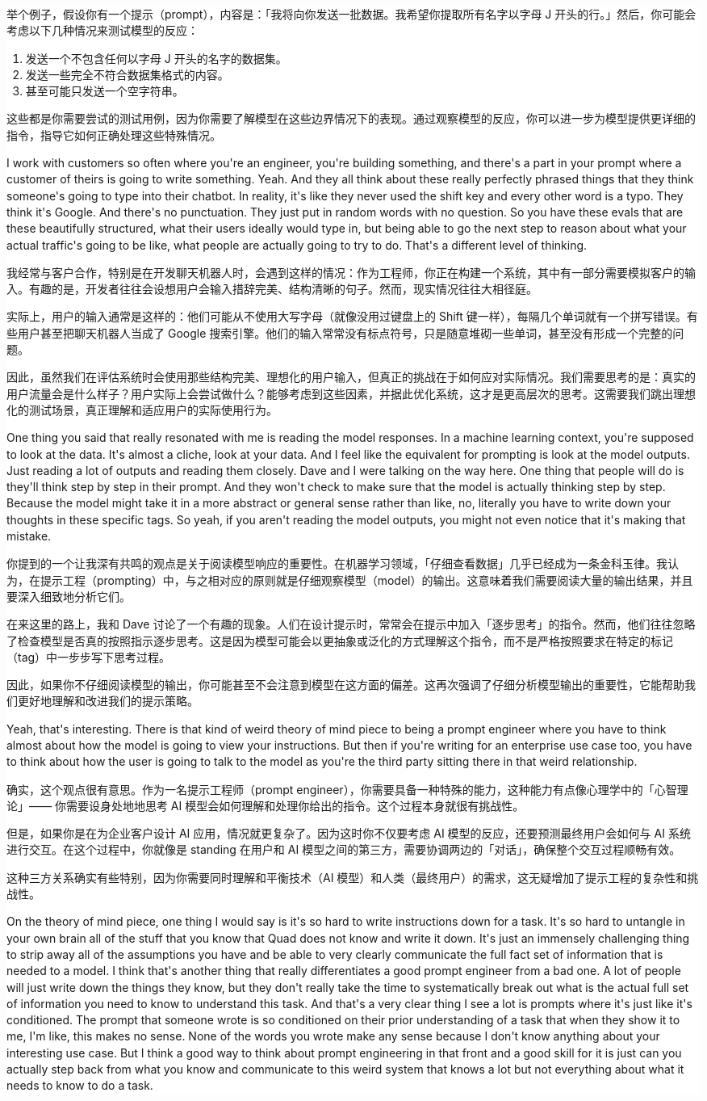 举个例子，假设你有一个提示（prompt），内容是：「我将向你发送一批数据。我希望你提取所有名字以字母 J 开头的行。」然后，你可能会考虑以下几种情况来测试模型的反应：

1. 发送一个不包含任何以字母 J 开头的名字的数据集。
2. 发送一些完全不符合数据集格式的内容。
3. 甚至可能只发送一个空字符串。

这些都是你需要尝试的测试用例，因为你需要了解模型在这些边界情况下的表现。通过观察模型的反应，你可以进一步为模型提供更详细的指令，指导它如何正确处理这些特殊情况。

I work with customers so often where you're an engineer, you're building something, and there's a part in your prompt where a customer of theirs is going to write something. Yeah. And they all think about these really perfectly phrased things that they think someone's going to type into their chatbot. In reality, it's like they never used the shift key and every other word is a typo. They think it's Google. And there's no punctuation. They just put in random words with no question. So you have these evals that are these beautifully structured, what their users ideally would type in, but being able to go the next step to reason about what your actual traffic's going to be like, what people are actually going to try to do. That's a different level of thinking.

我经常与客户合作，特别是在开发聊天机器人时，会遇到这样的情况：作为工程师，你正在构建一个系统，其中有一部分需要模拟客户的输入。有趣的是，开发者往往会设想用户会输入措辞完美、结构清晰的句子。然而，现实情况往往大相径庭。

实际上，用户的输入通常是这样的：他们可能从不使用大写字母（就像没用过键盘上的 Shift 键一样），每隔几个单词就有一个拼写错误。有些用户甚至把聊天机器人当成了 Google 搜索引擎。他们的输入常常没有标点符号，只是随意堆砌一些单词，甚至没有形成一个完整的问题。

因此，虽然我们在评估系统时会使用那些结构完美、理想化的用户输入，但真正的挑战在于如何应对实际情况。我们需要思考的是：真实的用户流量会是什么样子？用户实际上会尝试做什么？能够考虑到这些因素，并据此优化系统，这才是更高层次的思考。这需要我们跳出理想化的测试场景，真正理解和适应用户的实际使用行为。

One thing you said that really resonated with me is reading the model responses. In a machine learning context, you're supposed to look at the data. It's almost a cliche, look at your data. And I feel like the equivalent for prompting is look at the model outputs. Just reading a lot of outputs and reading them closely. Dave and I were talking on the way here. One thing that people will do is they'll think step by step in their prompt. And they won't check to make sure that the model is actually thinking step by step. Because the model might take it in a more abstract or general sense rather than like, no, literally you have to write down your thoughts in these specific tags. So yeah, if you aren't reading the model outputs, you might not even notice that it's making that mistake.

你提到的一个让我深有共鸣的观点是关于阅读模型响应的重要性。在机器学习领域，「仔细查看数据」几乎已经成为一条金科玉律。我认为，在提示工程（prompting）中，与之相对应的原则就是仔细观察模型（model）的输出。这意味着我们需要阅读大量的输出结果，并且要深入细致地分析它们。

在来这里的路上，我和 Dave 讨论了一个有趣的现象。人们在设计提示时，常常会在提示中加入「逐步思考」的指令。然而，他们往往忽略了检查模型是否真的按照指示逐步思考。这是因为模型可能会以更抽象或泛化的方式理解这个指令，而不是严格按照要求在特定的标记（tag）中一步步写下思考过程。

因此，如果你不仔细阅读模型的输出，你可能甚至不会注意到模型在这方面的偏差。这再次强调了仔细分析模型输出的重要性，它能帮助我们更好地理解和改进我们的提示策略。

Yeah, that's interesting. There is that kind of weird theory of mind piece to being a prompt engineer where you have to think almost about how the model is going to view your instructions. But then if you're writing for an enterprise use case too, you have to think about how the user is going to talk to the model as you're the third party sitting there in that weird relationship.

确实，这个观点很有意思。作为一名提示工程师（prompt engineer），你需要具备一种特殊的能力，这种能力有点像心理学中的「心智理论」—— 你需要设身处地地思考 AI 模型会如何理解和处理你给出的指令。这个过程本身就很有挑战性。

但是，如果你是在为企业客户设计 AI 应用，情况就更复杂了。因为这时你不仅要考虑 AI 模型的反应，还要预测最终用户会如何与 AI 系统进行交互。在这个过程中，你就像是 standing 在用户和 AI 模型之间的第三方，需要协调两边的「对话」，确保整个交互过程顺畅有效。

这种三方关系确实有些特别，因为你需要同时理解和平衡技术（AI 模型）和人类（最终用户）的需求，这无疑增加了提示工程的复杂性和挑战性。

On the theory of mind piece, one thing I would say is it's so hard to write instructions down for a task. It's so hard to untangle in your own brain all of the stuff that you know that Quad does not know and write it down. It's just an immensely challenging thing to strip away all of the assumptions you have and be able to very clearly communicate the full fact set of information that is needed to a model. I think that's another thing that really differentiates a good prompt engineer from a bad one. A lot of people will just write down the things they know, but they don't really take the time to systematically break out what is the actual full set of information you need to know to understand this task. And that's a very clear thing I see a lot is prompts where it's just like it's conditioned. The prompt that someone wrote is so conditioned on their prior understanding of a task that when they show it to me, I'm like, this makes no sense. None of the words you wrote make any sense because I don't know anything about your interesting use case. But I think a good way to think about prompt engineering in that front and a good skill for it is just can you actually step back from what you know and communicate to this weird system that knows a lot but not everything about what it needs to know to do a task.
